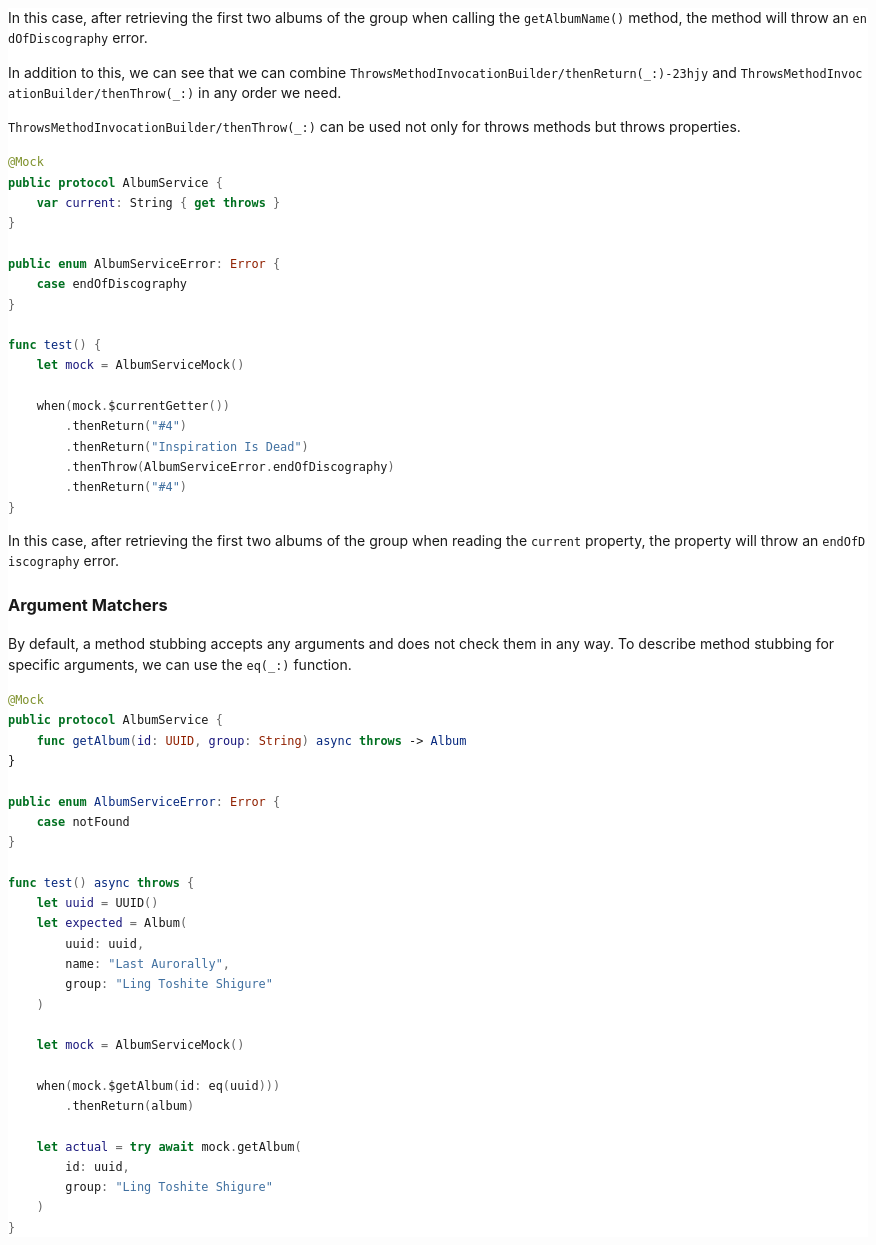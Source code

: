 In this case, after retrieving the first two albums of the group when calling the `getAlbumName()` method, the method will throw an `endOfDiscography` error.

In addition to this, we can see that we can combine ``ThrowsMethodInvocationBuilder/thenReturn(_:)-23hjy`` and ``ThrowsMethodInvocationBuilder/thenThrow(_:)`` in any order we need.

``ThrowsMethodInvocationBuilder/thenThrow(_:)`` can be used not only for throws methods but throws properties.

```swift 
@Mock
public protocol AlbumService {
	var current: String { get throws }
}

public enum AlbumServiceError: Error {
	case endOfDiscography
}

func test() {
	let mock = AlbumServiceMock()

	when(mock.$currentGetter())
		.thenReturn("#4")
		.thenReturn("Inspiration Is Dead")
		.thenThrow(AlbumServiceError.endOfDiscography)
		.thenReturn("#4")
}
```

In this case, after retrieving the first two albums of the group when reading the `current` property, the property will throw an `endOfDiscography` error.

### Argument Matchers

By default, a method stubbing accepts any arguments and does not check them in any way. To describe method stubbing for specific arguments, we can use the ``eq(_:)`` function.


```swift 
@Mock
public protocol AlbumService {
	func getAlbum(id: UUID, group: String) async throws -> Album
}

public enum AlbumServiceError: Error {
	case notFound
}

func test() async throws {
	let uuid = UUID()
	let expected = Album(
		uuid: uuid,
		name: "Last Aurorally",
		group: "Ling Toshite Shigure"
	)

	let mock = AlbumServiceMock()

	when(mock.$getAlbum(id: eq(uuid)))
		.thenReturn(album)

	let actual = try await mock.getAlbum(
		id: uuid, 
		group: "Ling Toshite Shigure"
	)
}
```